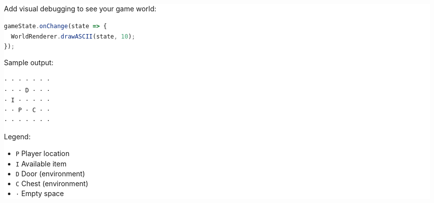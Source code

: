 Add visual debugging to see your game world:

```javascript
gameState.onChange(state => {
  WorldRenderer.drawASCII(state, 10);
});
```

Sample output:
```
· · · · · · ·
· · · D · · ·
· I · · · · ·
· · P · C · ·
· · · · · · ·
```

Legend:
- `P` Player location
- `I` Available item
- `D` Door (environment)
- `C` Chest (environment)
- `·` Empty space
